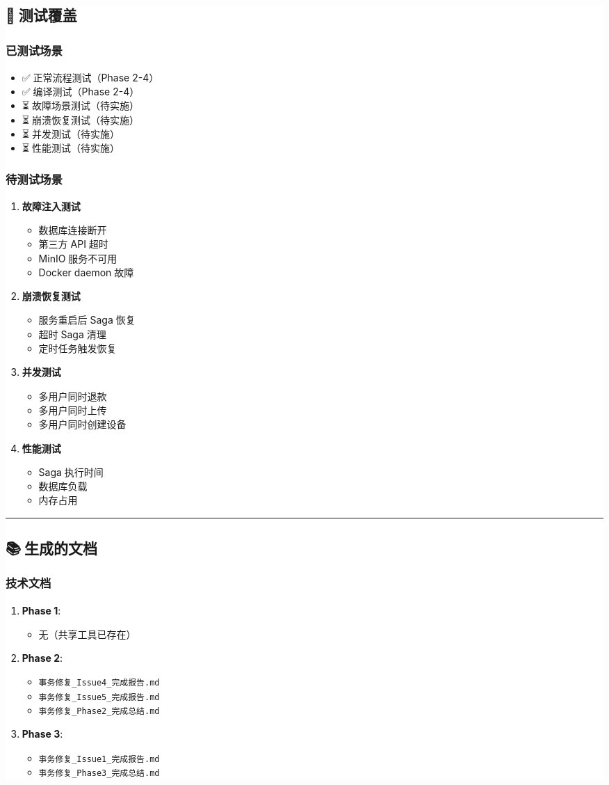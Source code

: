 
## 🧪 测试覆盖

### 已测试场景

- ✅ 正常流程测试（Phase 2-4）
- ✅ 编译测试（Phase 2-4）
- ⏳ 故障场景测试（待实施）
- ⏳ 崩溃恢复测试（待实施）
- ⏳ 并发测试（待实施）
- ⏳ 性能测试（待实施）

### 待测试场景

1. **故障注入测试**
   - 数据库连接断开
   - 第三方 API 超时
   - MinIO 服务不可用
   - Docker daemon 故障

2. **崩溃恢复测试**
   - 服务重启后 Saga 恢复
   - 超时 Saga 清理
   - 定时任务触发恢复

3. **并发测试**
   - 多用户同时退款
   - 多用户同时上传
   - 多用户同时创建设备

4. **性能测试**
   - Saga 执行时间
   - 数据库负载
   - 内存占用

---

## 📚 生成的文档

### 技术文档

1. **Phase 1**:
   - 无（共享工具已存在）

2. **Phase 2**:
   - `事务修复_Issue4_完成报告.md`
   - `事务修复_Issue5_完成报告.md`
   - `事务修复_Phase2_完成总结.md`

3. **Phase 3**:
   - `事务修复_Issue1_完成报告.md`
   - `事务修复_Phase3_完成总结.md`
